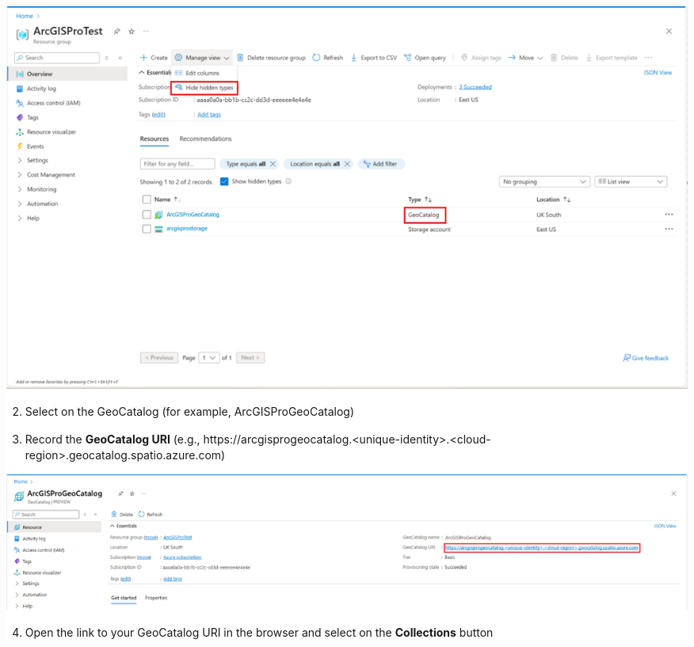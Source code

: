 ![Screenshot showing find hiddentype geocatalog](./media/Screenshot_showing_find_hiddentype_geocatalog.png)

2. Select on the GeoCatalog (for example, ArcGISProGeoCatalog)

3. Record the **GeoCatalog URI** (e.g.,
    https://arcgisprogeocatalog.\<unique-identity\>.\<cloud-region\>.geocatalog.spatio.azure.com)

![Screenshot showing get geocatalog uri](./media/Screenshot_showing_get_geocatalog_uri.png)

4. Open the link to your GeoCatalog URI in the browser and select on the
    **Collections** button

